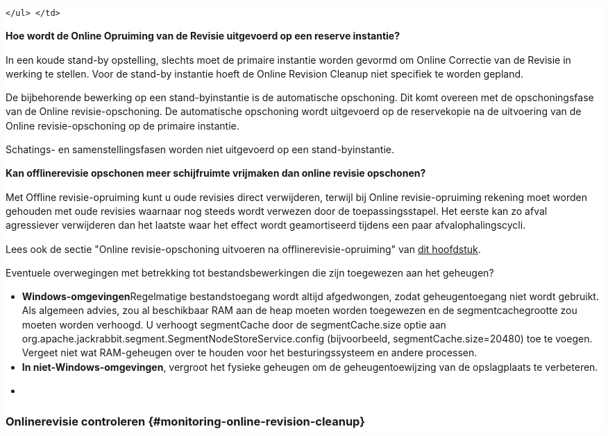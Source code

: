     </ul> </td> 
   <td> </td> 
  </tr> 
  <tr> 
   <td><p><strong>Hoe wordt de Online Opruiming van de Revisie uitgevoerd op een reserve instantie?</strong></p> </td> 
   <td><p>In een koude stand-by opstelling, slechts moet de primaire instantie worden gevormd om Online Correctie van de Revisie in werking te stellen. Voor de stand-by instantie hoeft de Online Revision Cleanup niet specifiek te worden gepland.</p> <p>De bijbehorende bewerking op een stand-byinstantie is de automatische opschoning. Dit komt overeen met de opschoningsfase van de Online revisie-opschoning. De automatische opschoning wordt uitgevoerd op de reservekopie na de uitvoering van de Online revisie-opschoning op de primaire instantie.</p> <p>Schatings- en samenstellingsfasen worden niet uitgevoerd op een stand-byinstantie.</p> </td> 
   <td> </td> 
  </tr> 
  <tr> 
   <td><strong>Kan offlinerevisie opschonen meer schijfruimte vrijmaken dan online revisie opschonen?</strong></td> 
   <td><p>Met Offline revisie-opruiming kunt u oude revisies direct verwijderen, terwijl bij Online revisie-opruiming rekening moet worden gehouden met oude revisies waarnaar nog steeds wordt verwezen door de toepassingsstapel. Het eerste kan zo afval agressiever verwijderen dan het laatste waar het effect wordt geamortiseerd tijdens een paar afvalophalingscycli.</p> <p>Lees ook de sectie "Online revisie-opschoning uitvoeren na offlinerevisie-opruiming" van <a href="/help/sites-deploying/revision-cleanup.md#how-to-run-online-revision-cleanup">dit hoofdstuk</a>.</p> </td> 
   <td> </td> 
  </tr> 
  <tr> 
   <td>Eventuele overwegingen met betrekking tot bestandsbewerkingen die zijn toegewezen aan het geheugen?</td> 
   <td> 
    <ul> 
     <li><strong>Windows-omgevingen</strong>Regelmatige bestandstoegang wordt altijd afgedwongen, zodat geheugentoegang niet wordt gebruikt. Als algemeen advies, zou al beschikbaar RAM aan de heap moeten worden toegewezen en de segmentcachegrootte zou moeten worden verhoogd. U verhoogt segmentCache door de segmentCache.size optie aan org.apache.jackrabbit.segment.SegmentNodeStoreService.config (bijvoorbeeld, segmentCache.size=20480) toe te voegen. Vergeet niet wat RAM-geheugen over te houden voor het besturingssysteem en andere processen.</li> 
     <li><strong>In niet-Windows-omgevingen</strong>, vergroot het fysieke geheugen om de geheugentoewijzing van de opslagplaats te verbeteren.</li> 
    </ul> </td> 
   <td> 
    <ul> 
     <li> </li> 
    </ul> </td> 
  </tr> 
 </tbody> 
</table>

### Onlinerevisie controleren {#monitoring-online-revision-cleanup}
